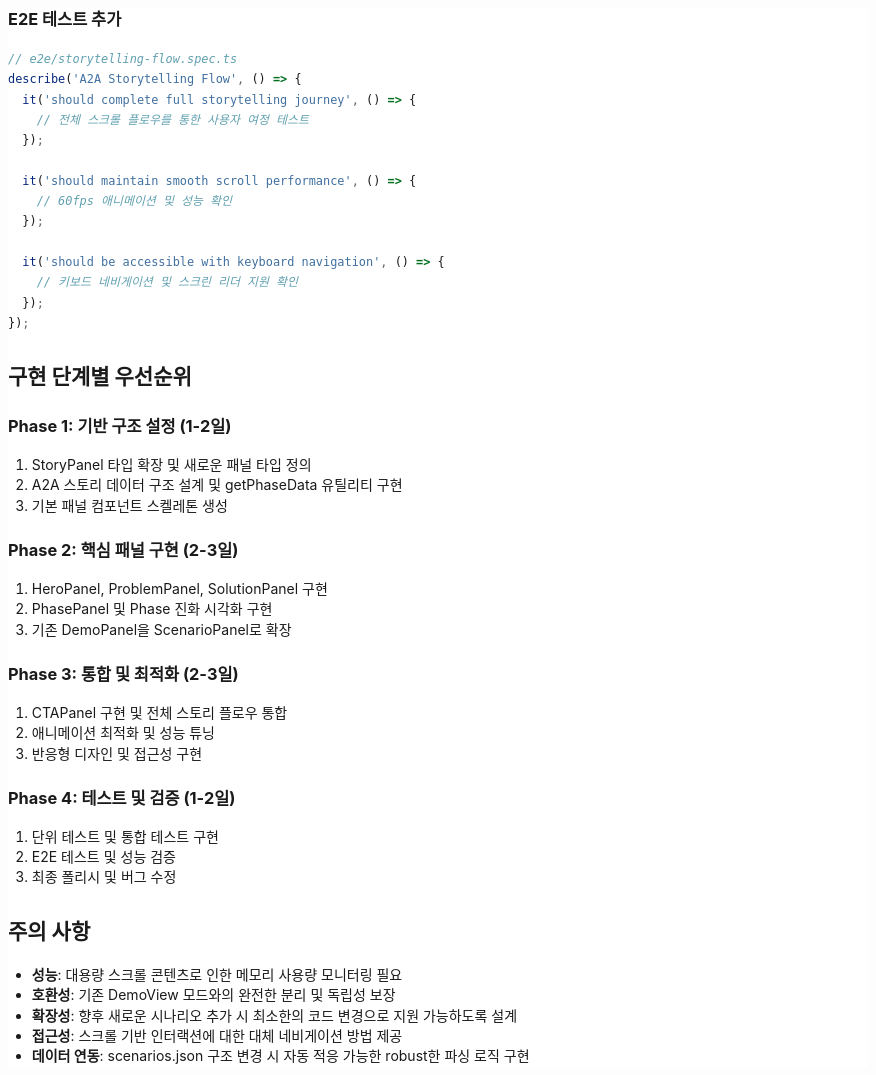 ### E2E 테스트 추가

```typescript
// e2e/storytelling-flow.spec.ts
describe('A2A Storytelling Flow', () => {
  it('should complete full storytelling journey', () => {
    // 전체 스크롤 플로우를 통한 사용자 여정 테스트
  });

  it('should maintain smooth scroll performance', () => {
    // 60fps 애니메이션 및 성능 확인
  });

  it('should be accessible with keyboard navigation', () => {
    // 키보드 네비게이션 및 스크린 리더 지원 확인
  });
});
```

## 구현 단계별 우선순위

### Phase 1: 기반 구조 설정 (1-2일)

1. StoryPanel 타입 확장 및 새로운 패널 타입 정의
2. A2A 스토리 데이터 구조 설계 및 getPhaseData 유틸리티 구현
3. 기본 패널 컴포넌트 스켈레톤 생성

### Phase 2: 핵심 패널 구현 (2-3일)

1. HeroPanel, ProblemPanel, SolutionPanel 구현
2. PhasePanel 및 Phase 진화 시각화 구현
3. 기존 DemoPanel을 ScenarioPanel로 확장

### Phase 3: 통합 및 최적화 (2-3일)

1. CTAPanel 구현 및 전체 스토리 플로우 통합
2. 애니메이션 최적화 및 성능 튜닝
3. 반응형 디자인 및 접근성 구현

### Phase 4: 테스트 및 검증 (1-2일)

1. 단위 테스트 및 통합 테스트 구현
2. E2E 테스트 및 성능 검증
3. 최종 폴리시 및 버그 수정

## 주의 사항

- **성능**: 대용량 스크롤 콘텐츠로 인한 메모리 사용량 모니터링 필요
- **호환성**: 기존 DemoView 모드와의 완전한 분리 및 독립성 보장
- **확장성**: 향후 새로운 시나리오 추가 시 최소한의 코드 변경으로 지원 가능하도록 설계
- **접근성**: 스크롤 기반 인터랙션에 대한 대체 네비게이션 방법 제공
- **데이터 연동**: scenarios.json 구조 변경 시 자동 적응 가능한 robust한 파싱 로직 구현
